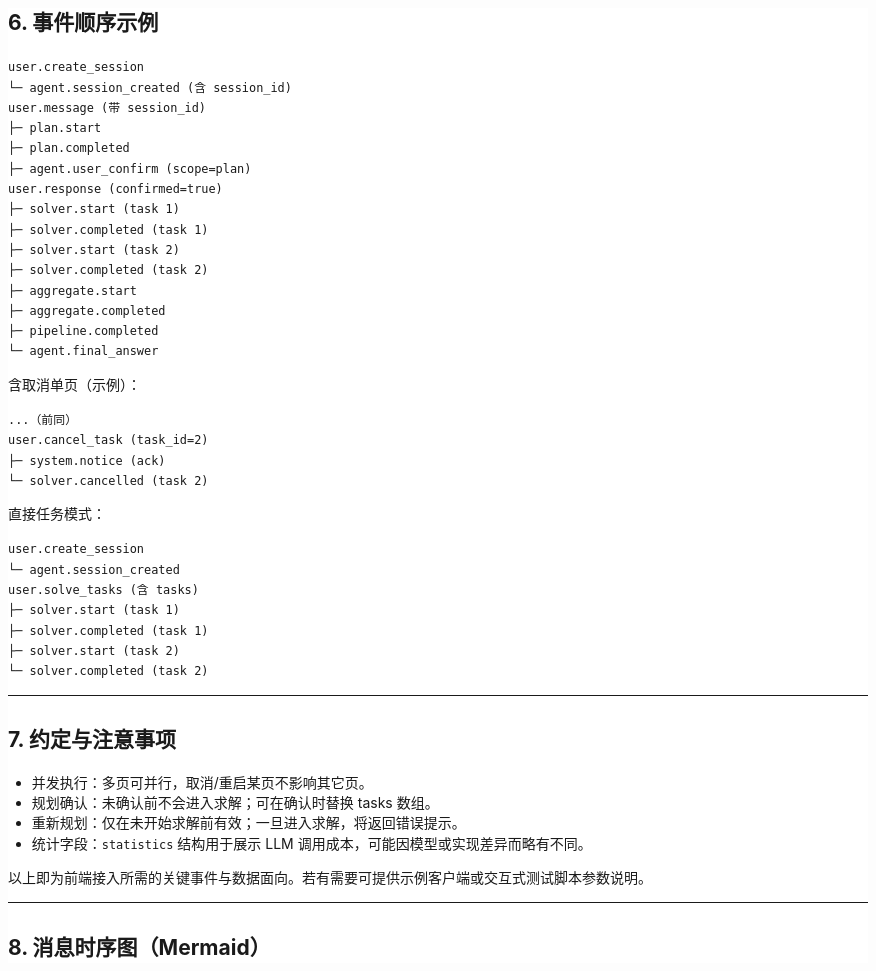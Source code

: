 
## 6. 事件顺序示例

```
user.create_session
└─ agent.session_created (含 session_id)
user.message (带 session_id)
├─ plan.start
├─ plan.completed
├─ agent.user_confirm (scope=plan)
user.response (confirmed=true)
├─ solver.start (task 1)
├─ solver.completed (task 1)
├─ solver.start (task 2)
├─ solver.completed (task 2)
├─ aggregate.start
├─ aggregate.completed
├─ pipeline.completed
└─ agent.final_answer
```

含取消单页（示例）：
```
...（前同）
user.cancel_task (task_id=2)
├─ system.notice (ack)
└─ solver.cancelled (task 2)
```

直接任务模式：
```
user.create_session
└─ agent.session_created
user.solve_tasks (含 tasks)
├─ solver.start (task 1)
├─ solver.completed (task 1)
├─ solver.start (task 2)
└─ solver.completed (task 2)
```

---

## 7. 约定与注意事项

- 并发执行：多页可并行，取消/重启某页不影响其它页。
- 规划确认：未确认前不会进入求解；可在确认时替换 tasks 数组。
- 重新规划：仅在未开始求解前有效；一旦进入求解，将返回错误提示。
- 统计字段：`statistics` 结构用于展示 LLM 调用成本，可能因模型或实现差异而略有不同。

以上即为前端接入所需的关键事件与数据面向。若有需要可提供示例客户端或交互式测试脚本参数说明。

---

## 8. 消息时序图（Mermaid）
